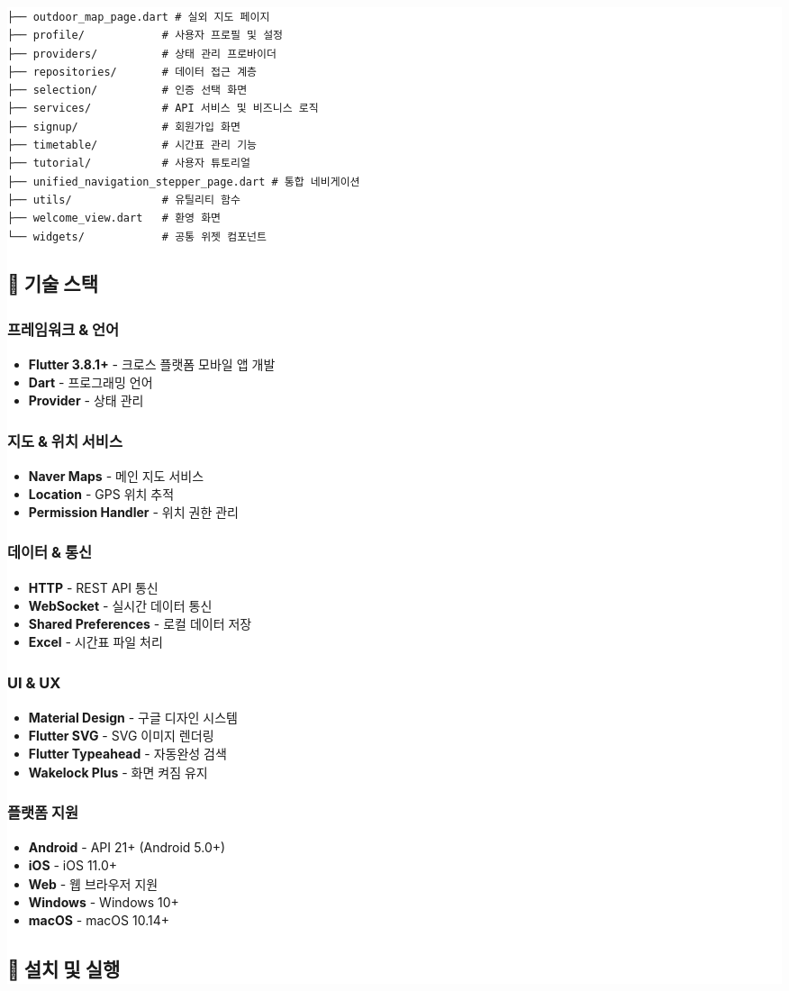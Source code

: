 ```
├── outdoor_map_page.dart # 실외 지도 페이지
├── profile/            # 사용자 프로필 및 설정
├── providers/          # 상태 관리 프로바이더
├── repositories/       # 데이터 접근 계층
├── selection/          # 인증 선택 화면
├── services/           # API 서비스 및 비즈니스 로직
├── signup/             # 회원가입 화면
├── timetable/          # 시간표 관리 기능
├── tutorial/           # 사용자 튜토리얼
├── unified_navigation_stepper_page.dart # 통합 네비게이션
├── utils/              # 유틸리티 함수
├── welcome_view.dart   # 환영 화면
└── widgets/            # 공통 위젯 컴포넌트
```

## 🚀 기술 스택

### **프레임워크 & 언어**
- **Flutter 3.8.1+** - 크로스 플랫폼 모바일 앱 개발
- **Dart** - 프로그래밍 언어
- **Provider** - 상태 관리

### **지도 & 위치 서비스**
- **Naver Maps** - 메인 지도 서비스
- **Location** - GPS 위치 추적
- **Permission Handler** - 위치 권한 관리

### **데이터 & 통신**
- **HTTP** - REST API 통신
- **WebSocket** - 실시간 데이터 통신
- **Shared Preferences** - 로컬 데이터 저장
- **Excel** - 시간표 파일 처리

### **UI & UX**
- **Material Design** - 구글 디자인 시스템
- **Flutter SVG** - SVG 이미지 렌더링
- **Flutter Typeahead** - 자동완성 검색
- **Wakelock Plus** - 화면 켜짐 유지

### **플랫폼 지원**
- **Android** - API 21+ (Android 5.0+)
- **iOS** - iOS 11.0+
- **Web** - 웹 브라우저 지원
- **Windows** - Windows 10+
- **macOS** - macOS 10.14+

## 📱 설치 및 실행
